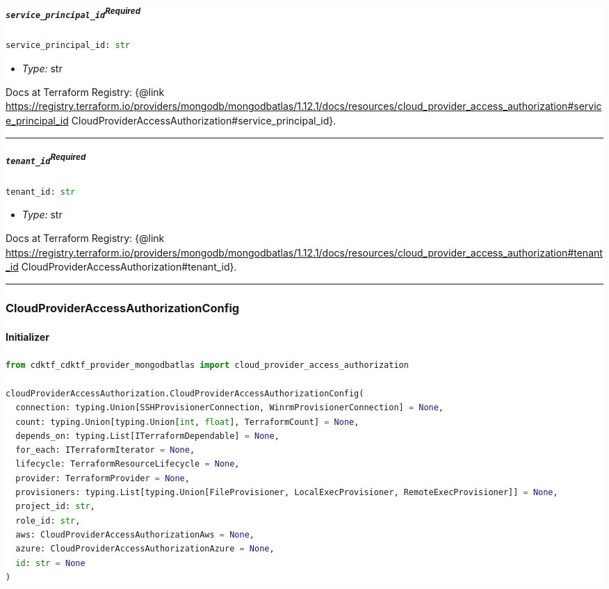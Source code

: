 ##### `service_principal_id`<sup>Required</sup> <a name="service_principal_id" id="@cdktf/provider-mongodbatlas.cloudProviderAccessAuthorization.CloudProviderAccessAuthorizationAzure.property.servicePrincipalId"></a>

```python
service_principal_id: str
```

- *Type:* str

Docs at Terraform Registry: {@link https://registry.terraform.io/providers/mongodb/mongodbatlas/1.12.1/docs/resources/cloud_provider_access_authorization#service_principal_id CloudProviderAccessAuthorization#service_principal_id}.

---

##### `tenant_id`<sup>Required</sup> <a name="tenant_id" id="@cdktf/provider-mongodbatlas.cloudProviderAccessAuthorization.CloudProviderAccessAuthorizationAzure.property.tenantId"></a>

```python
tenant_id: str
```

- *Type:* str

Docs at Terraform Registry: {@link https://registry.terraform.io/providers/mongodb/mongodbatlas/1.12.1/docs/resources/cloud_provider_access_authorization#tenant_id CloudProviderAccessAuthorization#tenant_id}.

---

### CloudProviderAccessAuthorizationConfig <a name="CloudProviderAccessAuthorizationConfig" id="@cdktf/provider-mongodbatlas.cloudProviderAccessAuthorization.CloudProviderAccessAuthorizationConfig"></a>

#### Initializer <a name="Initializer" id="@cdktf/provider-mongodbatlas.cloudProviderAccessAuthorization.CloudProviderAccessAuthorizationConfig.Initializer"></a>

```python
from cdktf_cdktf_provider_mongodbatlas import cloud_provider_access_authorization

cloudProviderAccessAuthorization.CloudProviderAccessAuthorizationConfig(
  connection: typing.Union[SSHProvisionerConnection, WinrmProvisionerConnection] = None,
  count: typing.Union[typing.Union[int, float], TerraformCount] = None,
  depends_on: typing.List[ITerraformDependable] = None,
  for_each: ITerraformIterator = None,
  lifecycle: TerraformResourceLifecycle = None,
  provider: TerraformProvider = None,
  provisioners: typing.List[typing.Union[FileProvisioner, LocalExecProvisioner, RemoteExecProvisioner]] = None,
  project_id: str,
  role_id: str,
  aws: CloudProviderAccessAuthorizationAws = None,
  azure: CloudProviderAccessAuthorizationAzure = None,
  id: str = None
)
```
